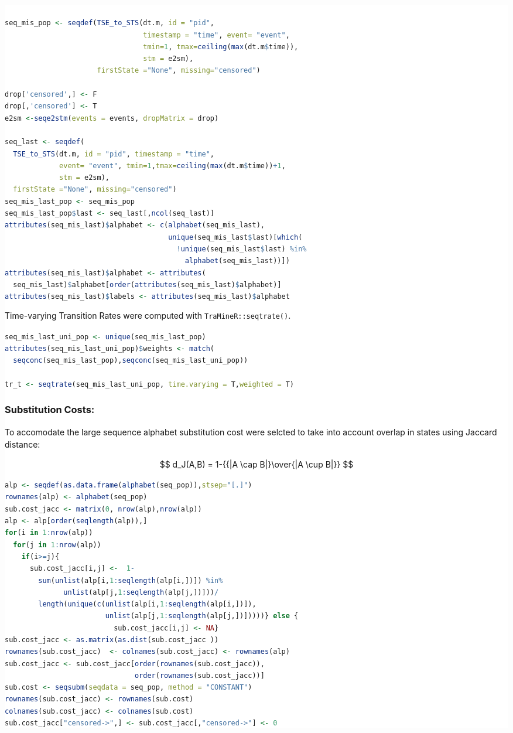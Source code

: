 ```r

seq_mis_pop <- seqdef(TSE_to_STS(dt.m, id = "pid", 
                                 timestamp = "time", event= "event",
                                 tmin=1, tmax=ceiling(max(dt.m$time)),
                                 stm = e2sm), 
                      firstState ="None", missing="censored")

drop['censored',] <- F
drop[,'censored'] <- T
e2sm <-seqe2stm(events = events, dropMatrix = drop)

seq_last <- seqdef(
  TSE_to_STS(dt.m, id = "pid", timestamp = "time", 
             event= "event", tmin=1,tmax=ceiling(max(dt.m$time))+1,
             stm = e2sm),
  firstState ="None", missing="censored")
seq_mis_last_pop <- seq_mis_pop
seq_mis_last_pop$last <- seq_last[,ncol(seq_last)]
attributes(seq_mis_last)$alphabet <- c(alphabet(seq_mis_last),  
                                       unique(seq_mis_last$last)[which(
                                         !unique(seq_mis_last$last) %in% 
                                           alphabet(seq_mis_last))])
attributes(seq_mis_last)$alphabet <- attributes(
  seq_mis_last)$alphabet[order(attributes(seq_mis_last)$alphabet)]
attributes(seq_mis_last)$labels <- attributes(seq_mis_last)$alphabet
```

Time-varying Transition Rates were computed with `TraMineR::seqtrate()`. 

```r
seq_mis_last_uni_pop <- unique(seq_mis_last_pop)
attributes(seq_mis_last_uni_pop)$weights <- match(
  seqconc(seq_mis_last_pop),seqconc(seq_mis_last_uni_pop))

tr_t <- seqtrate(seq_mis_last_uni_pop, time.varying = T,weighted = T)
```

### Substitution Costs:
To accomodate the large sequence alphabet substitution cost were selcted to take into account overlap in states using Jaccard distance: 

$$ d_J(A,B) = 1-{{|A \cap B|}\over{|A \cup B|}} $$


```r
alp <- seqdef(as.data.frame(alphabet(seq_pop)),stsep="[.]")
rownames(alp) <- alphabet(seq_pop)
sub.cost_jacc <- matrix(0, nrow(alp),nrow(alp))
alp <- alp[order(seqlength(alp)),]
for(i in 1:nrow(alp))
  for(j in 1:nrow(alp))
    if(i>=j){
      sub.cost_jacc[i,j] <-  1-
        sum(unlist(alp[i,1:seqlength(alp[i,])]) %in% 
              unlist(alp[j,1:seqlength(alp[j,])]))/
        length(unique(c(unlist(alp[i,1:seqlength(alp[i,])]), 
                        unlist(alp[j,1:seqlength(alp[j,])]))))} else {
                          sub.cost_jacc[i,j] <- NA}
sub.cost_jacc <- as.matrix(as.dist(sub.cost_jacc ))
rownames(sub.cost_jacc)  <- colnames(sub.cost_jacc) <- rownames(alp)
sub.cost_jacc <- sub.cost_jacc[order(rownames(sub.cost_jacc)),
                               order(rownames(sub.cost_jacc))]
sub.cost <- seqsubm(seqdata = seq_pop, method = "CONSTANT")
rownames(sub.cost_jacc) <- rownames(sub.cost)
colnames(sub.cost_jacc) <- colnames(sub.cost)
sub.cost_jacc["censored->",] <- sub.cost_jacc[,"censored->"] <- 0
```